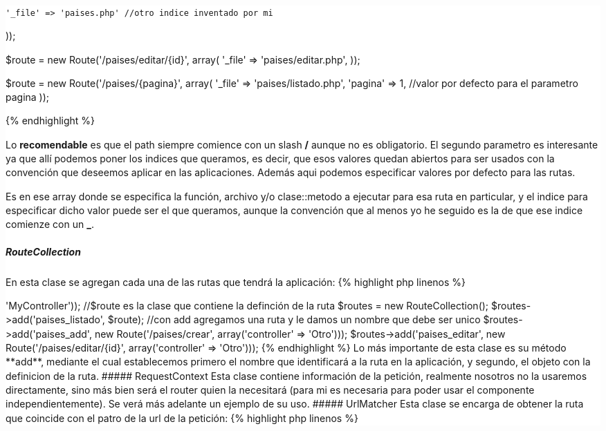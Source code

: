     '_file' => 'paises.php' //otro indice inventado por mi
));

$route = new Route('/paises/editar/{id}', array(
    '_file' => 'paises/editar.php',
));

$route = new Route('/paises/{pagina}', array(
    '_file' => 'paises/listado.php',
    'pagina' => 1, //valor por defecto para el parametro pagina
));


{% endhighlight %}

Lo **recomendable** es que el path siempre comience con un slash **/** aunque no es obligatorio.
El segundo parametro es interesante ya que allí podemos poner los indices que queramos, es decir, que esos valores quedan abiertos para ser usados con la convención que deseemos aplicar en las aplicaciones. Además aqui podemos especificar valores por defecto para las rutas.

Es en ese array donde se especifica la función, archivo y/o clase::metodo a ejecutar para esa ruta en particular, y el indice para especificar dicho valor puede ser el que queramos, aunque la convención que al menos yo he seguido es la de que ese indice comienze con un **_**.

##### RouteCollection

En esta clase se agregan cada una de las rutas que tendrá la aplicación:
{% highlight php linenos %}
<?php

use Symfony\Component\Routing\RouteCollection;
use Symfony\Component\Routing\Route;

$route = new Route('/paises', array('controller' => 'MyController'));
//$route es la clase que contiene la definción de la ruta
$routes = new RouteCollection();
$routes->add('paises_listado', $route); //con add agregamos una ruta y le damos un nombre que debe ser unico

$routes->add('paises_add', new Route('/paises/crear', array('controller' => 'Otro')));
$routes->add('paises_editar', new Route('/paises/editar/{id}', array('controller' => 'Otro')));

{% endhighlight %}

Lo más importante de esta clase es su método **add**, mediante el cual establecemos primero el nombre que identificará a la ruta en la aplicación, y segundo, el objeto con la definicion de la ruta.

##### RequestContext

Esta clase contiene información de la petición, realmente nosotros no la usaremos directamente, sino más bien será el router quien la necesitará (para mi es necesaria para poder usar el componente independientemente).

Se verá más adelante un ejemplo de su uso.

##### UrlMatcher

Esta clase se encarga de obtener la ruta que coincide con el patro de la url de la petición:
{% highlight php linenos %}
<?php

use Symfony\Component\Routing\Exception\ResourceNotFoundException;
use Symfony\Component\Routing\Matcher\UrlMatcher;
use Symfony\Component\Routing\RequestContext;

$routes = ... //instancia de RouteCollection con las rutas del ejemplo anterior

$context = new RequestContext($_SERVER['REQUEST_URI']); //el REQUEST_URI es el baseUrl que usa, es opcional

$matcher = new UrlMatcher($routes, $context);//nuestro matcher usa las rutas y el contexto de la petición
